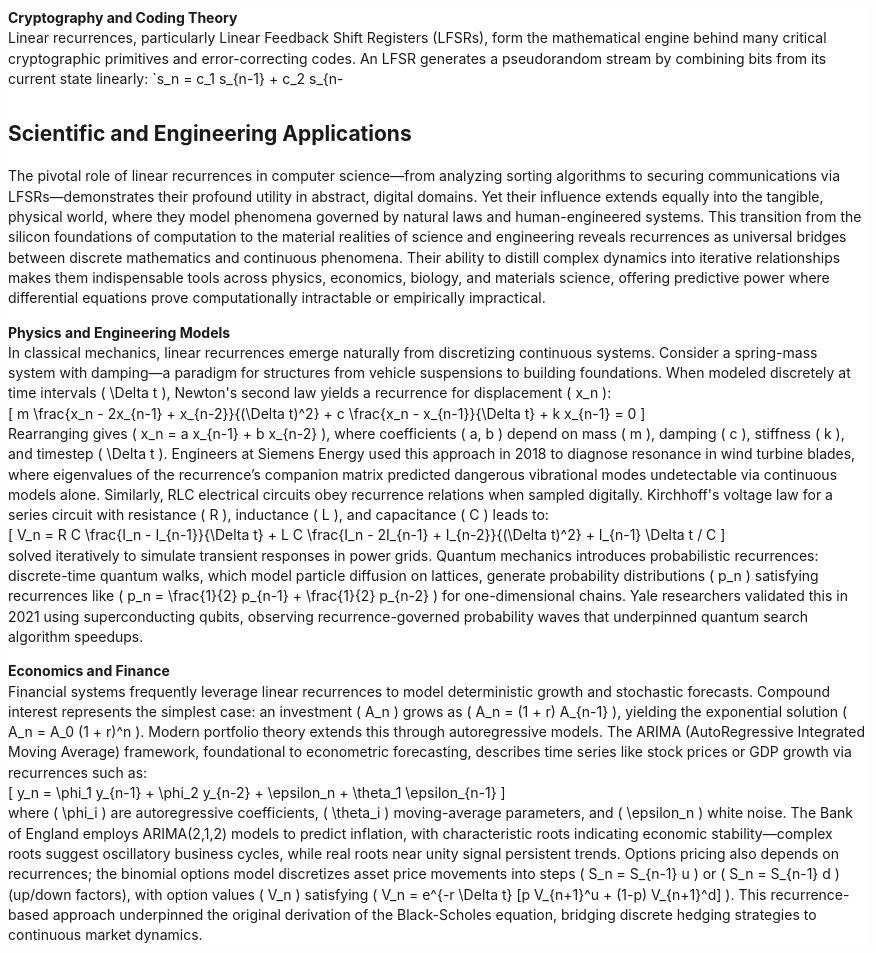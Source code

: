 **Cryptography and Coding Theory**  
Linear recurrences, particularly Linear Feedback Shift Registers (LFSRs), form the mathematical engine behind many critical cryptographic primitives and error-correcting codes. An LFSR generates a pseudorandom stream by combining bits from its current state linearly: `s_n = c_1 s_{n-1} + c_2 s_{n-

## Scientific and Engineering Applications

The pivotal role of linear recurrences in computer science—from analyzing sorting algorithms to securing communications via LFSRs—demonstrates their profound utility in abstract, digital domains. Yet their influence extends equally into the tangible, physical world, where they model phenomena governed by natural laws and human-engineered systems. This transition from the silicon foundations of computation to the material realities of science and engineering reveals recurrences as universal bridges between discrete mathematics and continuous phenomena. Their ability to distill complex dynamics into iterative relationships makes them indispensable tools across physics, economics, biology, and materials science, offering predictive power where differential equations prove computationally intractable or empirically impractical.

**Physics and Engineering Models**  
In classical mechanics, linear recurrences emerge naturally from discretizing continuous systems. Consider a spring-mass system with damping—a paradigm for structures from vehicle suspensions to building foundations. When modeled discretely at time intervals \( \Delta t \), Newton's second law yields a recurrence for displacement \( x_n \):  
\[ m \frac{x_n - 2x_{n-1} + x_{n-2}}{(\Delta t)^2} + c \frac{x_n - x_{n-1}}{\Delta t} + k x_{n-1} = 0 \]  
Rearranging gives \( x_n = a x_{n-1} + b x_{n-2} \), where coefficients \( a, b \) depend on mass \( m \), damping \( c \), stiffness \( k \), and timestep \( \Delta t \). Engineers at Siemens Energy used this approach in 2018 to diagnose resonance in wind turbine blades, where eigenvalues of the recurrence’s companion matrix predicted dangerous vibrational modes undetectable via continuous models alone. Similarly, RLC electrical circuits obey recurrence relations when sampled digitally. Kirchhoff's voltage law for a series circuit with resistance \( R \), inductance \( L \), and capacitance \( C \) leads to:  
\[ V_n = R C \frac{I_n - I_{n-1}}{\Delta t} + L C \frac{I_n - 2I_{n-1} + I_{n-2}}{(\Delta t)^2} + I_{n-1} \Delta t / C \]  
solved iteratively to simulate transient responses in power grids. Quantum mechanics introduces probabilistic recurrences: discrete-time quantum walks, which model particle diffusion on lattices, generate probability distributions \( p_n \) satisfying recurrences like \( p_n = \frac{1}{2} p_{n-1} + \frac{1}{2} p_{n-2} \) for one-dimensional chains. Yale researchers validated this in 2021 using superconducting qubits, observing recurrence-governed probability waves that underpinned quantum search algorithm speedups.

**Economics and Finance**  
Financial systems frequently leverage linear recurrences to model deterministic growth and stochastic forecasts. Compound interest represents the simplest case: an investment \( A_n \) grows as \( A_n = (1 + r) A_{n-1} \), yielding the exponential solution \( A_n = A_0 (1 + r)^n \). Modern portfolio theory extends this through autoregressive models. The ARIMA (AutoRegressive Integrated Moving Average) framework, foundational to econometric forecasting, describes time series like stock prices or GDP growth via recurrences such as:  
\[ y_n = \phi_1 y_{n-1} + \phi_2 y_{n-2} + \epsilon_n + \theta_1 \epsilon_{n-1} \]  
where \( \phi_i \) are autoregressive coefficients, \( \theta_i \) moving-average parameters, and \( \epsilon_n \) white noise. The Bank of England employs ARIMA(2,1,2) models to predict inflation, with characteristic roots indicating economic stability—complex roots suggest oscillatory business cycles, while real roots near unity signal persistent trends. Options pricing also depends on recurrences; the binomial options model discretizes asset price movements into steps \( S_n = S_{n-1} u \) or \( S_n = S_{n-1} d \) (up/down factors), with option values \( V_n \) satisfying \( V_n = e^{-r \Delta t} [p V_{n+1}^u + (1-p) V_{n+1}^d] \). This recurrence-based approach underpinned the original derivation of the Black-Scholes equation, bridging discrete hedging strategies to continuous market dynamics.

